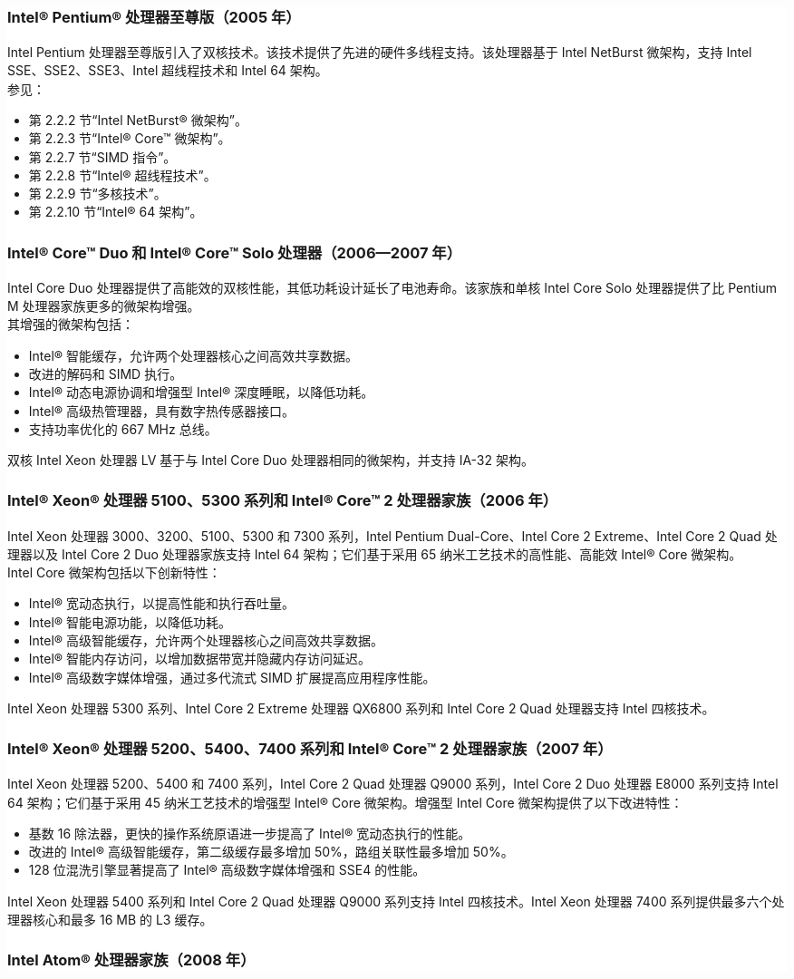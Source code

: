 ### Intel® Pentium® 处理器至尊版（2005 年）

Intel Pentium 处理器至尊版引入了双核技术。该技术提供了先进的硬件多线程支持。该处理器基于 Intel NetBurst 微架构，支持 Intel SSE、SSE2、SSE3、Intel 超线程技术和 Intel 64 架构。  
参见：

- 第 2.2.2 节“Intel NetBurst® 微架构”。
- 第 2.2.3 节“Intel® Core™ 微架构”。
- 第 2.2.7 节“SIMD 指令”。
- 第 2.2.8 节“Intel® 超线程技术”。
- 第 2.2.9 节“多核技术”。
- 第 2.2.10 节“Intel® 64 架构”。

### Intel® Core™ Duo 和 Intel® Core™ Solo 处理器（2006—2007 年）

Intel Core Duo 处理器提供了高能效的双核性能，其低功耗设计延长了电池寿命。该家族和单核 Intel Core Solo 处理器提供了比 Pentium M 处理器家族更多的微架构增强。  
其增强的微架构包括：

- Intel® 智能缓存，允许两个处理器核心之间高效共享数据。
- 改进的解码和 SIMD 执行。
- Intel® 动态电源协调和增强型 Intel® 深度睡眠，以降低功耗。
- Intel® 高级热管理器，具有数字热传感器接口。
- 支持功率优化的 667 MHz 总线。

双核 Intel Xeon 处理器 LV 基于与 Intel Core Duo 处理器相同的微架构，并支持 IA-32 架构。

### Intel® Xeon® 处理器 5100、5300 系列和 Intel® Core™ 2 处理器家族（2006 年）

Intel Xeon 处理器 3000、3200、5100、5300 和 7300 系列，Intel Pentium Dual-Core、Intel Core 2 Extreme、Intel Core 2 Quad 处理器以及 Intel Core 2 Duo 处理器家族支持 Intel 64 架构；它们基于采用 65 纳米工艺技术的高性能、高能效 Intel® Core 微架构。  
Intel Core 微架构包括以下创新特性：

- Intel® 宽动态执行，以提高性能和执行吞吐量。
- Intel® 智能电源功能，以降低功耗。
- Intel® 高级智能缓存，允许两个处理器核心之间高效共享数据。
- Intel® 智能内存访问，以增加数据带宽并隐藏内存访问延迟。
- Intel® 高级数字媒体增强，通过多代流式 SIMD 扩展提高应用程序性能。

Intel Xeon 处理器 5300 系列、Intel Core 2 Extreme 处理器 QX6800 系列和 Intel Core 2 Quad 处理器支持 Intel 四核技术。

### Intel® Xeon® 处理器 5200、5400、7400 系列和 Intel® Core™ 2 处理器家族（2007 年）

Intel Xeon 处理器 5200、5400 和 7400 系列，Intel Core 2 Quad 处理器 Q9000 系列，Intel Core 2 Duo 处理器 E8000 系列支持 Intel 64 架构；它们基于采用 45 纳米工艺技术的增强型 Intel® Core 微架构。增强型 Intel Core 微架构提供了以下改进特性：

- 基数 16 除法器，更快的操作系统原语进一步提高了 Intel® 宽动态执行的性能。
- 改进的 Intel® 高级智能缓存，第二级缓存最多增加 50%，路组关联性最多增加 50%。
- 128 位混洗引擎显著提高了 Intel® 高级数字媒体增强和 SSE4 的性能。

Intel Xeon 处理器 5400 系列和 Intel Core 2 Quad 处理器 Q9000 系列支持 Intel 四核技术。Intel Xeon 处理器 7400 系列提供最多六个处理器核心和最多 16 MB 的 L3 缓存。

### Intel Atom® 处理器家族（2008 年）

